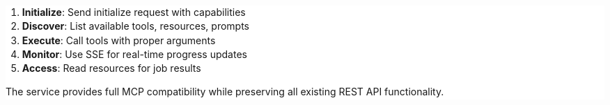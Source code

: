 1. **Initialize**: Send initialize request with capabilities
2. **Discover**: List available tools, resources, prompts  
3. **Execute**: Call tools with proper arguments
4. **Monitor**: Use SSE for real-time progress updates
5. **Access**: Read resources for job results

The service provides full MCP compatibility while preserving all existing REST API functionality.